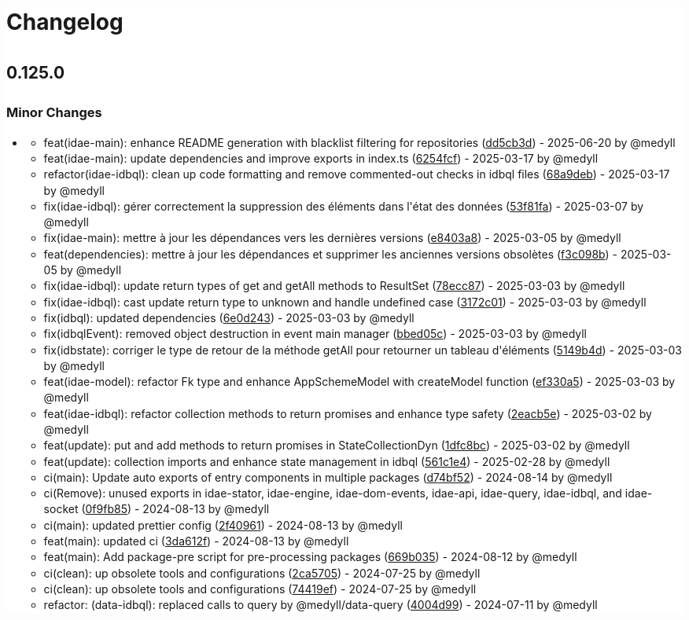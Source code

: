 # Changelog

## 0.125.0

### Minor Changes

- - feat(idae-main): enhance README generation with blacklist filtering for repositories ([dd5cb3d](https://github.com/medyll/idae/commit/dd5cb3dfc31af2691aa8f9d9efe8975e6ee5703b)) - 2025-06-20 by @medyll
  - feat(idae-main): update dependencies and improve exports in index.ts ([6254fcf](https://github.com/medyll/idae/commit/6254fcf1893abbd7a207e86c6f19b54ab70cc666)) - 2025-03-17 by @medyll
  - refactor(idae-idbql): clean up code formatting and remove commented-out checks in idbql files ([68a9deb](https://github.com/medyll/idae/commit/68a9deb6100b55930eabe6c7935a167387ff037a)) - 2025-03-17 by @medyll
  - fix(idae-idbql): gérer correctement la suppression des éléments dans l'état des données ([53f81fa](https://github.com/medyll/idae/commit/53f81fadef20f0d85ca23260f9e023d5d55c2dc4)) - 2025-03-07 by @medyll
  - fix(idae-main): mettre à jour les dépendances vers les dernières versions ([e8403a8](https://github.com/medyll/idae/commit/e8403a84732c14a4fd859840a9155d28cd2bc1c1)) - 2025-03-05 by @medyll
  - feat(dependencies): mettre à jour les dépendances et supprimer les anciennes versions obsolètes ([f3c098b](https://github.com/medyll/idae/commit/f3c098bf250da2bec48a067f7357adfd2df45c98)) - 2025-03-05 by @medyll
  - fix(idae-idbql): update return types of get and getAll methods to ResultSet<T> ([78ecc87](https://github.com/medyll/idae/commit/78ecc87d218b8bf9ca9047654f236f0027f9e0f2)) - 2025-03-03 by @medyll
  - fix(idae-idbql): cast update return type to unknown and handle undefined case ([3172c01](https://github.com/medyll/idae/commit/3172c0148793a3a2b2efd4abeeb038d0ba916f59)) - 2025-03-03 by @medyll
  - fix(idbql): updated dependencies ([6e0d243](https://github.com/medyll/idae/commit/6e0d243c2bf5f57d77d6c51dbb9937d86d2fd107)) - 2025-03-03 by @medyll
  - fix(idbqlEvent): removed object destruction in event main manager ([bbed05c](https://github.com/medyll/idae/commit/bbed05c0b9269a2434990fe87eb0e6e75347834f)) - 2025-03-03 by @medyll
  - fix(idbstate): corriger le type de retour de la méthode getAll pour retourner un tableau d'éléments ([5149b4d](https://github.com/medyll/idae/commit/5149b4d2a4f58d4a91005f368bc4e6032231b40a)) - 2025-03-03 by @medyll
  - feat(idae-model): refactor Fk type and enhance AppSchemeModel with createModel function ([ef330a5](https://github.com/medyll/idae/commit/ef330a5d096cb66199d2f57631da3a2e6e8a7dde)) - 2025-03-03 by @medyll
  - feat(idae-idbql): refactor collection methods to return promises and enhance type safety ([2eacb5e](https://github.com/medyll/idae/commit/2eacb5e4c3a7692ab887aa9ad2b819a88099f73e)) - 2025-03-02 by @medyll
  - feat(update): put and add methods to return promises in StateCollectionDyn ([1dfc8bc](https://github.com/medyll/idae/commit/1dfc8bc46af0643221e917e77fe12da0e81a78cf)) - 2025-03-02 by @medyll
  - feat(update): collection imports and enhance state management in idbql ([561c1e4](https://github.com/medyll/idae/commit/561c1e4b8c16c8e478622377803cf27a931b241f)) - 2025-02-28 by @medyll
  - ci(main): Update auto exports of entry components in multiple packages ([d74bf52](https://github.com/medyll/idae/commit/d74bf52270237d6610b84a8321f8bec5f4be3399)) - 2024-08-14 by @medyll
  - ci(Remove): unused exports in idae-stator, idae-engine, idae-dom-events, idae-api, idae-query, idae-idbql, and idae-socket ([0f9fb85](https://github.com/medyll/idae/commit/0f9fb85df916ab6d3f917f01a40b9e7707b0bf40)) - 2024-08-13 by @medyll
  - ci(main): updated prettier config ([2f40961](https://github.com/medyll/idae/commit/2f40961cd99f6511dd0b3cab9c5a86cff7cb69cc)) - 2024-08-13 by @medyll
  - feat(main): updated ci ([3da612f](https://github.com/medyll/idae/commit/3da612f0f8f9da1f9dbc635abebce72a5c051a9b)) - 2024-08-13 by @medyll
  - feat(main): Add package-pre script for pre-processing packages ([669b035](https://github.com/medyll/idae/commit/669b0358873f79c790d1ac3cc01e6cf7bdf1e93e)) - 2024-08-12 by @medyll
  - ci(clean): up obsolete tools and configurations ([2ca5705](https://github.com/medyll/idae/commit/2ca57057f7318dd84a931d3ad3522512cf9b55d6)) - 2024-07-25 by @medyll
  - ci(clean): up obsolete tools and configurations ([74419ef](https://github.com/medyll/idae/commit/74419ef0f91f27915db7235fbc348c5196ccfc2b)) - 2024-07-25 by @medyll
  - refactor: (data-idbql): replaced calls to query by @medyll/data-query ([4004d99](https://github.com/medyll/idae/commit/4004d9977251cfdb63e2c5cb05ddd821c2c80e65)) - 2024-07-11 by @medyll